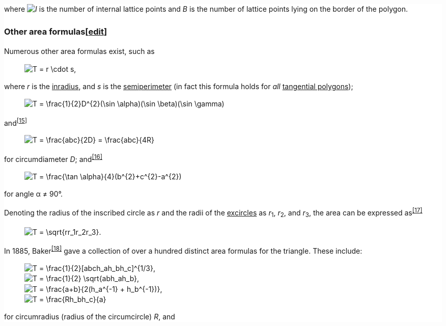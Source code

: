 <p>where <i><img class="mwe-math-fallback-image-inline tex" alt="I" src="//upload.wikimedia.org/math/d/d/7/dd7536794b63bf90eccfd37f9b147d7f.png" /></i> is the number of internal lattice points and <i>B</i> is the number of lattice points lying on the border of the polygon.
</p>
<h3><span class="mw-headline" id="Other_area_formulas">Other area formulas</span><span class="mw-editsection"><span class="mw-editsection-bracket">[</span><a href="/w/index.php?title=Triangle&amp;action=edit&amp;section=24" title="Edit section: Other area formulas">edit</a><span class="mw-editsection-bracket">]</span></span></h3>
<p>Numerous other area formulas exist, such as
</p>
<dl><dd><img class="mwe-math-fallback-image-inline tex" alt="T = r \cdot s," src="//upload.wikimedia.org/math/b/d/e/bde198680a8e42288d496abc0d998aa1.png" /></dd></dl>
<p>where <i>r</i> is the <a href="/wiki/Inradius" title="Inradius" class="mw-redirect">inradius</a>, and <i>s</i> is the <a href="/wiki/Semiperimeter" title="Semiperimeter">semiperimeter</a> (in fact this formula holds for <i>all</i> <a href="/wiki/Tangential_polygon" title="Tangential polygon">tangential polygons</a>);
</p>
<dl><dd><img class="mwe-math-fallback-image-inline tex" alt="T = \frac{1}{2}D^{2}(\sin \alpha)(\sin \beta)(\sin \gamma)" src="//upload.wikimedia.org/math/8/f/1/8f1613e3a6ad03c65fb48884113323ad.png" /></dd></dl>
<p>and<sup id="cite_ref-19" class="reference"><a href="#cite_note-19"><span>[</span>15<span>]</span></a></sup>
</p>
<dl><dd><img class="mwe-math-fallback-image-inline tex" alt="T = \frac{abc}{2D} = \frac{abc}{4R}" src="//upload.wikimedia.org/math/3/8/6/38604069763b5805bcee781626ce1286.png" /></dd></dl>
<p>for circumdiameter <i>D</i>; and<sup id="cite_ref-20" class="reference"><a href="#cite_note-20"><span>[</span>16<span>]</span></a></sup>
</p>
<dl><dd><img class="mwe-math-fallback-image-inline tex" alt="T = \frac{\tan \alpha}{4}(b^{2}+c^{2}-a^{2})" src="//upload.wikimedia.org/math/9/8/9/989e6af9cf73d9df53c285cd234d9df2.png" /></dd></dl>
<p>for angle α ≠ 90°.
</p><p>Denoting the radius of the inscribed circle as <i>r</i> and the radii of the <a href="/wiki/Incircle_and_excircles_of_a_triangle" title="Incircle and excircles of a triangle">excircles</a> as <i>r</i><sub>1</sub>, <i>r</i><sub>2</sub>, and <i>r</i><sub>3</sub>, the area can be expressed as<sup id="cite_ref-21" class="reference"><a href="#cite_note-21"><span>[</span>17<span>]</span></a></sup>
</p>
<dl><dd><img class="mwe-math-fallback-image-inline tex" alt="T = \sqrt{rr_1r_2r_3}." src="//upload.wikimedia.org/math/c/c/9/cc9dd53a1eb67af9f7e4846ea81457d7.png" /></dd></dl>
<p>In 1885, Baker<sup id="cite_ref-22" class="reference"><a href="#cite_note-22"><span>[</span>18<span>]</span></a></sup> gave a collection of over a hundred distinct area formulas for the triangle. These include:
</p>
<dl><dd><img class="mwe-math-fallback-image-inline tex" alt="T = \frac{1}{2}[abch_ah_bh_c]^{1/3}," src="//upload.wikimedia.org/math/f/4/9/f49c234babef2cb1e5b31ac63f63afa7.png" /></dd>
<dd><img class="mwe-math-fallback-image-inline tex" alt="T = \frac{1}{2} \sqrt{abh_ah_b}," src="//upload.wikimedia.org/math/f/c/3/fc3ea19068788d74e8e98f1672ac6ac3.png" /></dd>
<dd><img class="mwe-math-fallback-image-inline tex" alt="T = \frac{a+b}{2(h_a^{-1} + h_b^{-1})}," src="//upload.wikimedia.org/math/1/a/8/1a86b16edbbcfd7fa258ef7329cba832.png" /></dd>
<dd><img class="mwe-math-fallback-image-inline tex" alt="T = \frac{Rh_bh_c}{a}" src="//upload.wikimedia.org/math/1/1/e/11e8bdce4c1a3609aaedccfab716a4a6.png" /></dd></dl>
<p>for circumradius (radius of the circumcircle) <i>R</i>, and
</p>
